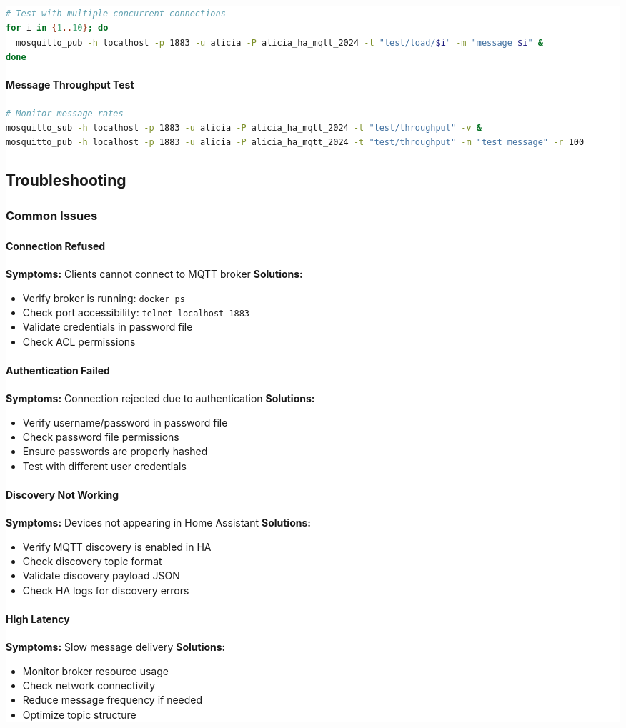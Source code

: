 ```bash
# Test with multiple concurrent connections
for i in {1..10}; do
  mosquitto_pub -h localhost -p 1883 -u alicia -P alicia_ha_mqtt_2024 -t "test/load/$i" -m "message $i" &
done
```

#### Message Throughput Test

```bash
# Monitor message rates
mosquitto_sub -h localhost -p 1883 -u alicia -P alicia_ha_mqtt_2024 -t "test/throughput" -v &
mosquitto_pub -h localhost -p 1883 -u alicia -P alicia_ha_mqtt_2024 -t "test/throughput" -m "test message" -r 100
```

## Troubleshooting

### Common Issues

#### Connection Refused
**Symptoms:** Clients cannot connect to MQTT broker
**Solutions:**
- Verify broker is running: `docker ps`
- Check port accessibility: `telnet localhost 1883`
- Validate credentials in password file
- Check ACL permissions

#### Authentication Failed
**Symptoms:** Connection rejected due to authentication
**Solutions:**
- Verify username/password in password file
- Check password file permissions
- Ensure passwords are properly hashed
- Test with different user credentials

#### Discovery Not Working
**Symptoms:** Devices not appearing in Home Assistant
**Solutions:**
- Verify MQTT discovery is enabled in HA
- Check discovery topic format
- Validate discovery payload JSON
- Check HA logs for discovery errors

#### High Latency
**Symptoms:** Slow message delivery
**Solutions:**
- Monitor broker resource usage
- Check network connectivity
- Reduce message frequency if needed
- Optimize topic structure
